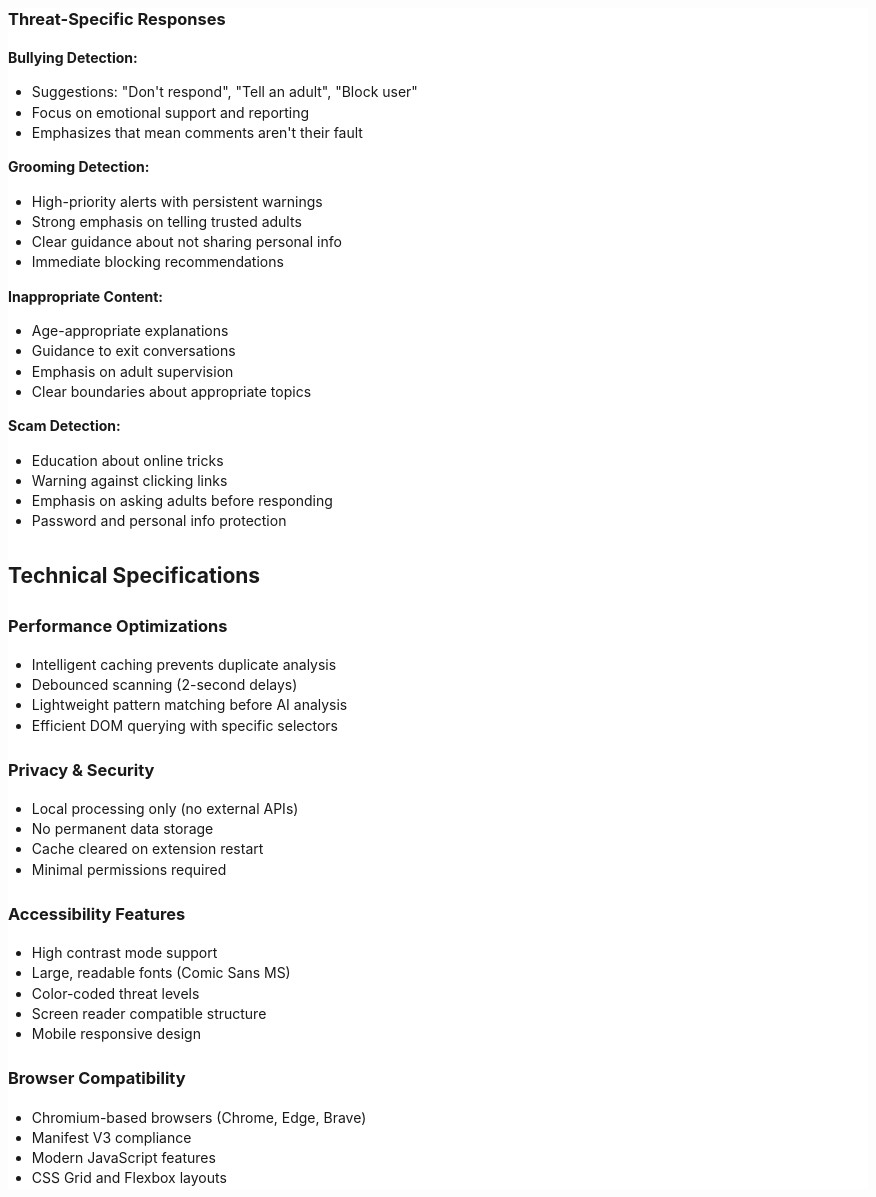 ### Threat-Specific Responses

**Bullying Detection:**
- Suggestions: "Don't respond", "Tell an adult", "Block user"
- Focus on emotional support and reporting
- Emphasizes that mean comments aren't their fault

**Grooming Detection:**
- High-priority alerts with persistent warnings
- Strong emphasis on telling trusted adults
- Clear guidance about not sharing personal info
- Immediate blocking recommendations

**Inappropriate Content:**
- Age-appropriate explanations
- Guidance to exit conversations
- Emphasis on adult supervision
- Clear boundaries about appropriate topics

**Scam Detection:**
- Education about online tricks
- Warning against clicking links
- Emphasis on asking adults before responding
- Password and personal info protection

## Technical Specifications

### Performance Optimizations
- Intelligent caching prevents duplicate analysis
- Debounced scanning (2-second delays)
- Lightweight pattern matching before AI analysis
- Efficient DOM querying with specific selectors

### Privacy & Security
- Local processing only (no external APIs)
- No permanent data storage
- Cache cleared on extension restart
- Minimal permissions required

### Accessibility Features
- High contrast mode support
- Large, readable fonts (Comic Sans MS)
- Color-coded threat levels
- Screen reader compatible structure
- Mobile responsive design

### Browser Compatibility
- Chromium-based browsers (Chrome, Edge, Brave)
- Manifest V3 compliance
- Modern JavaScript features
- CSS Grid and Flexbox layouts
